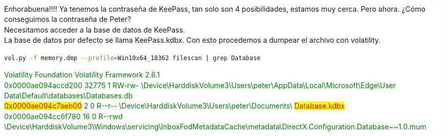 Enhorabuena!!!! Ya tenemos la contraseña de KeePass, tan solo son 4 posibilidades, estamos muy cerca. Pero ahora. ¿Cómo conseguimos la contraseña de Peter?  
Necesitamos acceder a la base de datos de KeePass.  
La base de datos por defecto se llama KeePass.kdbx. Con esto procedemos a dumpear el archivo con volatility.  

```bash
vol.py -f memory.dmp --profile=Win10x64_18362 filescan | grep Database
```   
<span style="color: green;">Volatility Foundation Volatility Framework 2.6.1  
0x0000ae094accd200  32775      1 RW-rw- \Device\HarddiskVolume3\Users\peter\AppData\Local\Microsoft\Edge\User Data\Default\databases\Databases.db  
<span style="background-color: yellow; color: red;">0x0000ae094c7aeb00</span><span style="color: green;">      2      0 R--r-- \Device\HarddiskVolume3\Users\peter\Documents\ </span> <span style="background-color: yellow; color: red;"> Database.kdbx </span>  
<span style="color: green;">0x0000ae094cc6f780     16      0 R--rwd \Device\HarddiskVolume3\Windows\servicing\InboxFodMetadataCache\metadata\DirectX.Configuration.Database~~1.0.mum  </span>
    

```bash

```
```bash

```
```bash

```
```bash

```
```bash

```
